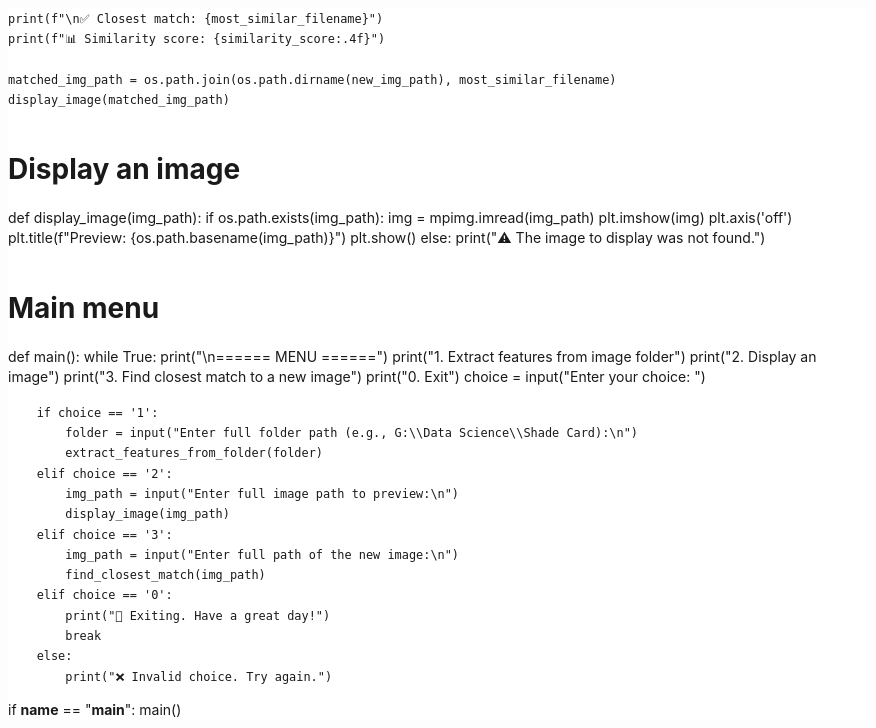     print(f"\n✅ Closest match: {most_similar_filename}")
    print(f"📊 Similarity score: {similarity_score:.4f}")

    matched_img_path = os.path.join(os.path.dirname(new_img_path), most_similar_filename)
    display_image(matched_img_path)

# Display an image
def display_image(img_path):
    if os.path.exists(img_path):
        img = mpimg.imread(img_path)
        plt.imshow(img)
        plt.axis('off')
        plt.title(f"Preview: {os.path.basename(img_path)}")
        plt.show()
    else:
        print("⚠️ The image to display was not found.")

# Main menu
def main():
    while True:
        print("\n====== MENU ======")
        print("1. Extract features from image folder")
        print("2. Display an image")
        print("3. Find closest match to a new image")
        print("0. Exit")
        choice = input("Enter your choice: ")

        if choice == '1':
            folder = input("Enter full folder path (e.g., G:\\Data Science\\Shade Card):\n")
            extract_features_from_folder(folder)
        elif choice == '2':
            img_path = input("Enter full image path to preview:\n")
            display_image(img_path)
        elif choice == '3':
            img_path = input("Enter full path of the new image:\n")
            find_closest_match(img_path)
        elif choice == '0':
            print("👋 Exiting. Have a great day!")
            break
        else:
            print("❌ Invalid choice. Try again.")

if __name__ == "__main__":
    main()

